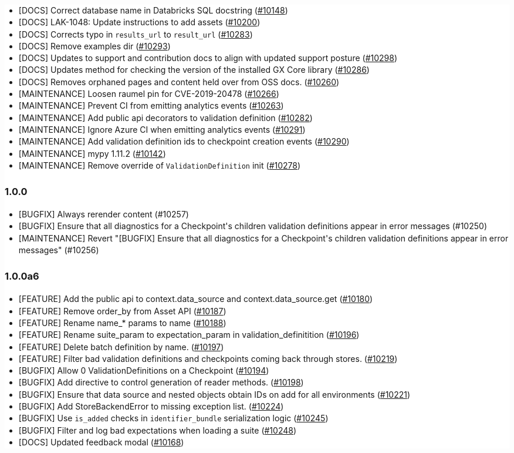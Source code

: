 * [DOCS] Correct database name in Databricks SQL docstring ([#10148](https://github.com/great-expectations/great_expectations/pull/10148))
* [DOCS] LAK-1048: Update instructions to add assets ([#10200](https://github.com/great-expectations/great_expectations/pull/10200))
* [DOCS] Corrects typo in `results_url` to `result_url` ([#10283](https://github.com/great-expectations/great_expectations/pull/10283))
* [DOCS] Remove examples dir ([#10293](https://github.com/great-expectations/great_expectations/pull/10293))
* [DOCS] Updates to support and contribution docs to align with updated support posture ([#10298](https://github.com/great-expectations/great_expectations/pull/10298))
* [DOCS] Updates method for checking the version of the installed GX Core library ([#10286](https://github.com/great-expectations/great_expectations/pull/10286))
* [DOCS] Removes orphaned pages and content held over from OSS docs. ([#10260](https://github.com/great-expectations/great_expectations/pull/10260))
* [MAINTENANCE] Loosen raumel pin for CVE-2019-20478 ([#10266](https://github.com/great-expectations/great_expectations/pull/10266))
* [MAINTENANCE] Prevent CI from emitting analytics events ([#10263](https://github.com/great-expectations/great_expectations/pull/10263))
* [MAINTENANCE] Add public api decorators to validation definition ([#10282](https://github.com/great-expectations/great_expectations/pull/10282))
* [MAINTENANCE] Ignore Azure CI when emitting analytics events ([#10291](https://github.com/great-expectations/great_expectations/pull/10291))
* [MAINTENANCE] Add validation definition ids to checkpoint creation events ([#10290](https://github.com/great-expectations/great_expectations/pull/10290))
* [MAINTENANCE] mypy 1.11.2 ([#10142](https://github.com/great-expectations/great_expectations/pull/10142))
* [MAINTENANCE] Remove override of `ValidationDefinition` init ([#10278](https://github.com/great-expectations/great_expectations/pull/10278))

### 1.0.0
* [BUGFIX] Always rerender content (#10257)
* [BUGFIX] Ensure that all diagnostics for a Checkpoint's children validation definitions appear in error messages (#10250)
* [MAINTENANCE] Revert "[BUGFIX] Ensure that all diagnostics for a Checkpoint's children validation definitions appear in error messages" (#10256)

### 1.0.0a6
* [FEATURE] Add the public api to context.data_source and context.data_source.get ([#10180](https://github.com/great-expectations/great_expectations/pull/10180))
* [FEATURE] Remove order_by from Asset API ([#10187](https://github.com/great-expectations/great_expectations/pull/10187))
* [FEATURE] Rename name_* params to name ([#10188](https://github.com/great-expectations/great_expectations/pull/10188))
* [FEATURE] Rename suite_param to expectation_param in validation_definitition ([#10196](https://github.com/great-expectations/great_expectations/pull/10196))
* [FEATURE] Delete batch definition by name. ([#10197](https://github.com/great-expectations/great_expectations/pull/10197))
* [FEATURE] Filter bad validation definitions and checkpoints coming back through stores. ([#10219](https://github.com/great-expectations/great_expectations/pull/10219))
* [BUGFIX] Allow 0 ValidationDefinitions on a Checkpoint ([#10194](https://github.com/great-expectations/great_expectations/pull/10194))
* [BUGFIX] Add directive to control generation of reader methods. ([#10198](https://github.com/great-expectations/great_expectations/pull/10198))
* [BUGFIX] Ensure that data source and nested objects obtain IDs on add for all environments ([#10221](https://github.com/great-expectations/great_expectations/pull/10221))
* [BUGFIX] Add StoreBackendError to missing exception list. ([#10224](https://github.com/great-expectations/great_expectations/pull/10224))
* [BUGFIX] Use `is_added` checks in `identifier_bundle` serialization logic ([#10245](https://github.com/great-expectations/great_expectations/pull/10245))
* [BUGFIX] Filter and log bad expectations when loading a suite ([#10248](https://github.com/great-expectations/great_expectations/pull/10248))
* [DOCS] Updated feedback modal ([#10168](https://github.com/great-expectations/great_expectations/pull/10168))